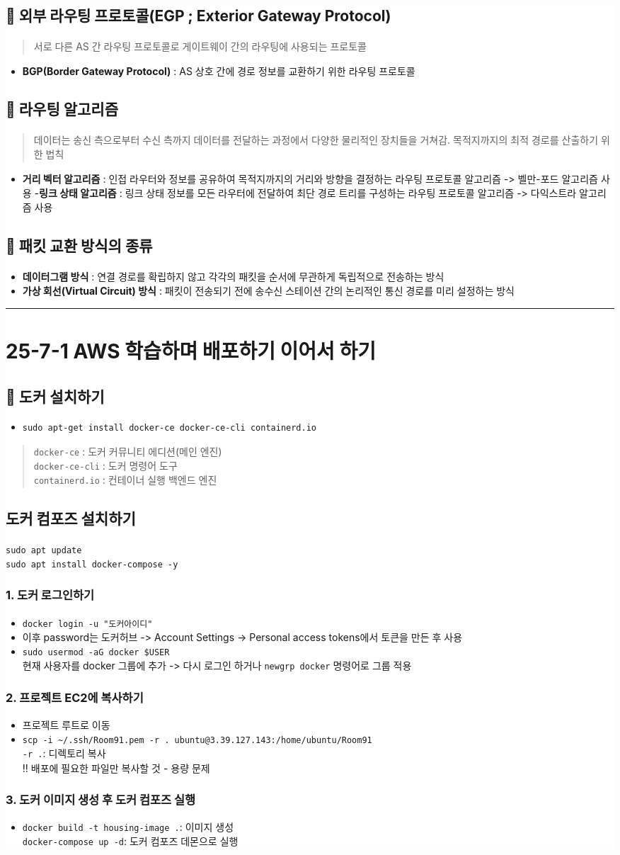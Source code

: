 ## 📌 외부 라우팅 프로토콜(EGP ; Exterior Gateway Protocol)
> 서로 다른 AS 간 라우팅 프로토콜로 게이트웨이 간의 라우팅에 사용되는 프로토콜

- **BGP(Border Gateway Protocol)**
: AS 상호 간에 경로 정보를 교환하기 위한 라우팅 프로토콜

## 📌 라우팅 알고리즘
> 데이터는 송신 측으로부터 수신 측까지 데이터를 전달하는 과정에서 다양한 물리적인 장치들을 거쳐감. 목적지까지의 최적 경로를 산출하기 위한 법칙

- **거리 벡터 알고리즘**
: 인접 라우터와 정보를 공유하여 목적지까지의 거리와 방향을 결정하는 라우팅 프로토콜 알고리즘 -> 벨만-포드 알고리즘 사용
-**링크 상태 알고리즘**
: 링크 상태 정보를 모든 라우터에 전달하여 최단 경로 트리를 구성하는 라우팅 프로토콜 알고리즘 -> 다익스트라 알고리즘 사용

## 📌 패킷 교환 방식의 종류
- **데이터그램 방식**
: 연결 경로를 확립하지 않고 각각의 패킷을 순서에 무관하게 독립적으로 전송하는 방식
- **가상 회선(Virtual Circuit) 방식**
: 패킷이 전송되기 전에 송수신 스테이션 간의 논리적인 통신 경로를 미리 설정하는 방식

---

# 25-7-1 AWS 학습하며 배포하기 이어서 하기


## 🐳 도커 설치하기
- ```sudo apt-get install docker-ce docker-ce-cli containerd.io```

> ```docker-ce``` : 도커 커뮤니티 에디션(메인 엔진)  
```docker-ce-cli``` : 도커 명령어 도구  
```containerd.io``` : 컨테이너 실행 백엔드 엔진

## 도커 컴포즈 설치하기
```sudo apt update```  
```sudo apt install docker-compose -y```

### 1. 도커 로그인하기
- ```docker login -u "도커아이디"```
- 이후 password는 도커허브 -> Account Settings -> Personal access tokens에서 토큰을 만든 후 사용
- ```sudo usermod -aG docker $USER```  
 현재 사용자를 docker 그룹에 추가 -> 다시 로그인 하거나 ```newgrp docker``` 명령어로 그룹 적용

### 2. 프로젝트 EC2에 복사하기
- 프로젝트 루트로 이동
- ```scp -i ~/.ssh/Room91.pem -r . ubuntu@3.39.127.143:/home/ubuntu/Room91```  
 ```-r .```: 디렉토리 복사  
 ‼️ 배포에 필요한 파일만 복사할 것 - 용량 문제

### 3. 도커 이미지 생성 후 도커 컴포즈 실행
- ```docker build -t housing-image .```: 이미지 생성  
```docker-compose up -d```: 도커 컴포즈 데몬으로 실행